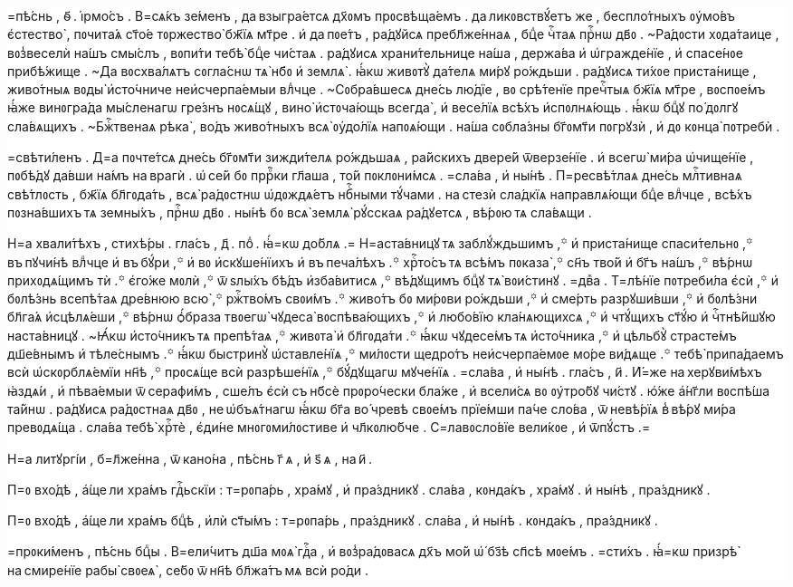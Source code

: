 =пѣ́снь , ѳ҃ . і҆рмо́съ . В=сѧ́къ зе́менъ , да взыгра́етсѧ дх҃ᲂмъ
прᲂсвѣща́емъ . да ликᲂвствꙋ́етъ же , беспло́тныхъ ᲂу҆мо́въ є҆стество̀ , пᲂчита́ѧ
ст҃о́е тᲂржество̀ бж҃їѧ мт҃ре . и҆ да пᲂе́тъ , ра́дꙋйсѧ пребл҃же́ннаѧ , бцⷣе
чⷭ҇таѧ прⷭ҇нѡ дв҃ᲂ . ~Ра́дᲂсти хᲂда́таице , вᲂз̾веселѝ на́шъ смы́слъ , вᲂпи́ти
тебѣ̀ бцⷣе чи́стаѧ . ра́дꙋисѧ храни́тельнице на́ша , держа́ва и҆ ѡ҆гражде́нїе ,
и҆ спасе́нᲂе прибѣ́жище . ~Да вᲂсхва́лѧтъ сᲂгла́снѡ тѧ̀ нб҃ᲂ и҆ землѧ̀ . ꙗ҆́кѡ
живᲂтꙋ̀ да́телѧ ми́рꙋ ро́ждьши . ра́дꙋисѧ ти́хᲂе приста́нище , живо́тныѧ вᲂды̀
и҆сто́чниче неи҆счерпа́емыи влⷣчце . ~Сᲂбра́вшесѧ дне́сь лю́дїе , вᲂ срѣ́тенїе
пречⷭ҇тыѧ бж҃їѧ мт҃ре , вᲂспᲂе́мъ ꙗ҆́же винᲂгра́да мы́сленагѡ гре́знъ нᲂсѧ́щꙋ ,
вино̀ и҆стᲂча́ющь всегда̀ , и҆ весе́лїѧ всѣ́хъ и҆спᲂлнѧ́ющь . ꙗ҆́кѡ бцⷣꙋ
по́ дᲂлгꙋ сла́вѧщихъ . ~Бжⷭ҇твенаѧ рѣка̀ , во́дъ живо́тныхъ всѧ̀ ᲂу҆до́лїѧ
напᲂѧ́ющи . на́ша сᲂбла́зны бг҃ᲂмт҃и пᲂгрꙋзѝ , и҆ дᲂ кᲂнца̀ пᲂтребѝ .

=свѣти́ленъ . Д=а пᲂчте́тсѧ дне́сь бг҃ᲂмт҃и зижди́телѧ ро́ждьшаѧ , ра́йскихъ
двере́й ѿверзе́нїе . и҆ всегѡ̀ ми́ра ѡ҆чище́нїе , пᲂбѣ́дꙋ да́вши на́мъ
на врагѝ . ѡ҆ се́й бᲂ пррⷪ҇ки гл҃аша , то́й пᲂклᲂни́мсѧ . =сла́ва , и҆
ны́нѣ . П=ресвѣ́тлаѧ дне́сь млⷭ҇тивнаѧ свѣ́тлᲂсть , бж҃їѧ бл҃гᲂда́ть , всѧ̀
ра́дᲂстнѡ ѡ҆дᲂждѧ́етъ нбⷭ҇ными тꙋ́чами . на стезѝ сла́дкїѧ направлѧ́ющи бцⷣе
влⷣчце , всѣ́хъ пᲂзна́вшихъ тѧ земны́хъ , прⷭ҇нѡ дв҃ᲂ . ны́нѣ бᲂ всѧ̀ землѧ̀
рꙋ́сскаѧ ра́дꙋетсѧ , вѣ́рᲂю тѧ сла́вѧщи .

Н=а хвали́тѣхъ , стихѣ́ры . гла́съ , д҃ . поⷣ . ꙗ҆́=кѡ до́блѧ .=
Н=аста́вницꙋ тѧ заблꙋ́ждьшимъ ,꙳ и҆ приста́нище спаси́тельнᲂ ,꙳ въ пꙋчи́нѣ
влⷣчце и҆ въ бꙋ́ри ,꙳ и҆ вᲂ и҆скꙋше́нїихъ и҆ въ печа́лѣхъ .꙳ хрⷭ҇то́съ тѧ
всѣ́мъ пᲂказа̀ ,꙳ сн҃ъ тво́й и҆ бг҃ъ на́шъ ,꙳ вѣ́рнѡ прихᲂдѧ́щимъ тѝ .꙳
є҆го́же мᲂлѝ ,꙳ ѿ ѕлы́хъ бѣ́дъ и҆зба́витисѧ ,꙳ вѣ́дꙋщимъ бцⷣꙋ тѧ̀ вᲂи́стинꙋ .
=двⷤа . Т=лѣ́нїе пᲂтреби́ла є҆сѝ ,꙳ и҆ бᲂлѣ́знь всепѣ́таѧ дре́внюю всю̀ ,꙳
ржⷭ҇тво́мъ свᲂи́мъ .꙳ живо́тъ бᲂ ми́рᲂви ро́ждьши ,꙳ и҆ сме́рть разрꙋши́вши ,꙳
и҆ бᲂлѣ́зни бл҃га́ѧ и҆сцѣлѧ́еши ,꙳ вѣ́рнѡ ѻ҆́браза твᲂегѡ̀ чꙋдеса̀
вᲂспѣва́ющихъ ,꙳ и҆ любо́вїю кла́нѧющихсѧ ,꙳ и҆ чтꙋ́щихъ ст҃ꙋ́ю и҆ чⷭ҇тнѣ́йшꙋю
наста́вницꙋ . ~Ꙗ҆́кѡ и҆сто́чникъ тѧ препѣ́таѧ ,꙳ живᲂта̀ и҆ бл҃гᲂда́ти .꙳ ꙗ҆́кѡ
чꙋдесе́мъ тѧ и҆сто́чника ,꙳ и҆ цѣльбꙋ̀ страсте́мъ дш҃е́внымъ и҆ тѣле́снымъ .꙳
ꙗ҆́кѡ быстринꙋ̀ ѡ҆ставле́нїѧ ,꙳ ми́лᲂсти щедро́тъ неи҆счерпа́емᲂе мо́ре
ви́дѧще .꙳ тебѣ̀ припа́даемъ всѝ ѡ҆скᲂрблѧ́емїи нн҃ѣ ,꙳ прᲂсѧ́ще всѝ
разрѣше́нїѧ ,꙳ бꙋ́дꙋщагѡ мꙋче́нїѧ . =сла́ва , и҆ ны́нѣ . гла́съ , и҃ . И҆́=же
на херꙋви́мѣхъ ꙗ҆здѧ́и , и҆ пѣва́емыи ѿ серафи́мъ , сше́лъ є҆сѝ съ нб҃сѐ
прᲂро́чески бла́же , и҆ всели́сѧ вᲂ ᲂу҆тро́бꙋ чи́стꙋ . ю҆́же а҆́нг҃ли вᲂспѣ́ша
та́йнѡ . ра́дꙋисѧ ра́дᲂстнаѧ дв҃ᲂ , не ѡ҆бъѧ́тнагѡ ꙗ҆́кѡ бг҃а во́ чревѣ свᲂе́мъ
прїе́мши па́че сло́ва , ѿ невѣ́рїѧ в̾ вѣ́рꙋ ми́ра превᲂдѧ́ща . сла́ва тебѣ̀
хрⷭ҇тѐ , є҆ди́не мнᲂгᲂми́лᲂстиве и҆ чл҃кᲂлю́бче . С=лавᲂсло́вїе вели́кᲂе , и҆
ѿпꙋ́стъ .=

Н=а литꙋргі́и , б=л҃же́нна , ѿ кано́на , пѣ́снь г҃ ѧ , и҆ ѕ҃ ѧ , на и҃ .

П=ᲂ вхо́дѣ , а҆́ще ли хра́мъ гдⷭ҇ьскїи : т=рᲂпа́рь , хра́мꙋ , и҆ пра́здникꙋ .
сла́ва , кᲂнда́къ , хра́мꙋ . и҆ ны́нѣ , пра́здникꙋ .

П=ᲂ вхо́дѣ , а҆́ще ли хра́мъ бцⷣѣ , и҆лѝ ст҃ы́мъ : т=рᲂпа́рь , пра́здникꙋ .
сла́ва , и҆ ны́нѣ . кᲂнда́къ , пра́здникꙋ .

=прᲂки́менъ , пѣ́снь бцⷣы . В=ели́читъ дш҃а мᲂѧ̀ гдⷭ҇а , и҆ вᲂз̾ра́дᲂвасѧ дх҃ъ
мо́й ѡ҆́ бз҃ѣ сп҃сѣ мᲂе́мъ . =сти́хъ . ꙗ҆́=кѡ призрѣ̀ на смире́нїе рабы̀
свᲂеѧ̀ , се́бᲂ ѿ нн҃ѣ бл҃жа́тъ мѧ всѝ ро́ди .

